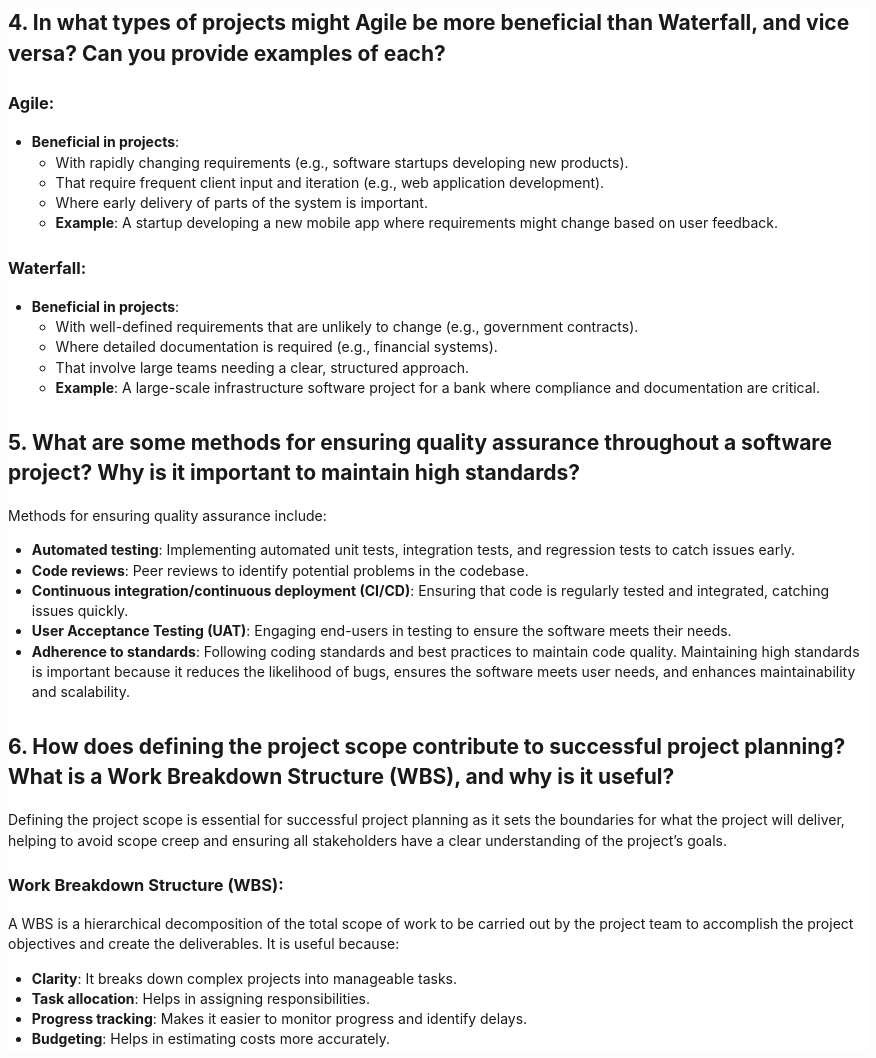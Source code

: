 ## 4. In what types of projects might Agile be more beneficial than Waterfall, and vice versa? Can you provide examples of each?
### Agile:
- **Beneficial in projects**:
  - With rapidly changing requirements (e.g., software startups developing new products).
  - That require frequent client input and iteration (e.g., web application development).
  - Where early delivery of parts of the system is important.
  - **Example**: A startup developing a new mobile app where requirements might change based on user feedback.
  
### Waterfall:
- **Beneficial in projects**:
  - With well-defined requirements that are unlikely to change (e.g., government contracts).
  - Where detailed documentation is required (e.g., financial systems).
  - That involve large teams needing a clear, structured approach.
  - **Example**: A large-scale infrastructure software project for a bank where compliance and documentation are critical.

## 5. What are some methods for ensuring quality assurance throughout a software project? Why is it important to maintain high standards?
Methods for ensuring quality assurance include:
- **Automated testing**: Implementing automated unit tests, integration tests, and regression tests to catch issues early.
- **Code reviews**: Peer reviews to identify potential problems in the codebase.
- **Continuous integration/continuous deployment (CI/CD)**: Ensuring that code is regularly tested and integrated, catching issues quickly.
- **User Acceptance Testing (UAT)**: Engaging end-users in testing to ensure the software meets their needs.
- **Adherence to standards**: Following coding standards and best practices to maintain code quality.
Maintaining high standards is important because it reduces the likelihood of bugs, ensures the software meets user needs, and enhances maintainability and scalability.

## 6. How does defining the project scope contribute to successful project planning? What is a Work Breakdown Structure (WBS), and why is it useful?
Defining the project scope is essential for successful project planning as it sets the boundaries for what the project will deliver, helping to avoid scope creep and ensuring all stakeholders have a clear understanding of the project’s goals.

### Work Breakdown Structure (WBS):
A WBS is a hierarchical decomposition of the total scope of work to be carried out by the project team to accomplish the project objectives and create the deliverables. It is useful because:
- **Clarity**: It breaks down complex projects into manageable tasks.
- **Task allocation**: Helps in assigning responsibilities.
- **Progress tracking**: Makes it easier to monitor progress and identify delays.
- **Budgeting**: Helps in estimating costs more accurately.
